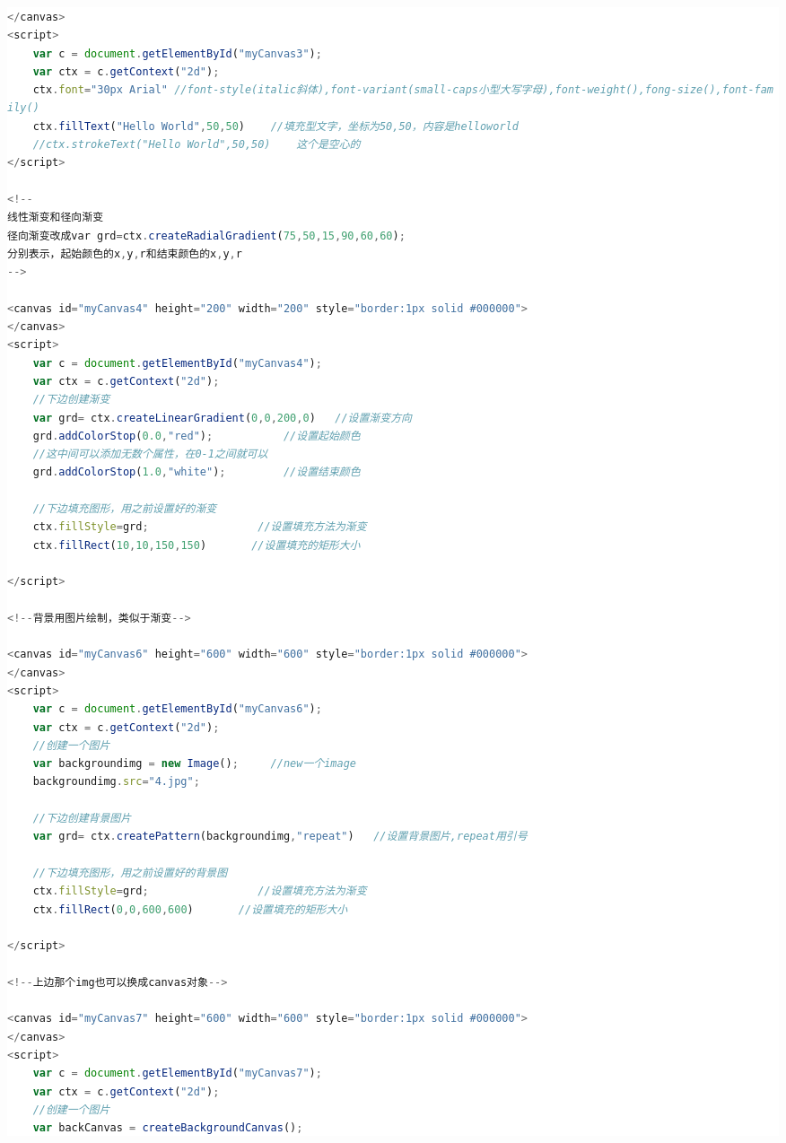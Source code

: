 ``` js
</canvas>
<script>
    var c = document.getElementById("myCanvas3");
    var ctx = c.getContext("2d");
    ctx.font="30px Arial" //font-style(italic斜体),font-variant(small-caps小型大写字母),font-weight(),fong-size(),font-family()
    ctx.fillText("Hello World",50,50)    //填充型文字，坐标为50,50，内容是helloworld
    //ctx.strokeText("Hello World",50,50)    这个是空心的
</script>

<!--
线性渐变和径向渐变
径向渐变改成var grd=ctx.createRadialGradient(75,50,15,90,60,60);
分别表示，起始颜色的x,y,r和结束颜色的x,y,r
-->

<canvas id="myCanvas4" height="200" width="200" style="border:1px solid #000000">
</canvas>
<script>
    var c = document.getElementById("myCanvas4");
    var ctx = c.getContext("2d");
    //下边创建渐变
    var grd= ctx.createLinearGradient(0,0,200,0)   //设置渐变方向
    grd.addColorStop(0.0,"red");           //设置起始颜色
    //这中间可以添加无数个属性，在0-1之间就可以
    grd.addColorStop(1.0,"white");         //设置结束颜色

    //下边填充图形，用之前设置好的渐变
    ctx.fillStyle=grd;                 //设置填充方法为渐变
    ctx.fillRect(10,10,150,150)       //设置填充的矩形大小

</script>

<!--背景用图片绘制，类似于渐变-->

<canvas id="myCanvas6" height="600" width="600" style="border:1px solid #000000">
</canvas>
<script>
    var c = document.getElementById("myCanvas6");
    var ctx = c.getContext("2d");
    //创建一个图片
    var backgroundimg = new Image();     //new一个image
    backgroundimg.src="4.jpg";

    //下边创建背景图片
    var grd= ctx.createPattern(backgroundimg,"repeat")   //设置背景图片,repeat用引号

    //下边填充图形，用之前设置好的背景图
    ctx.fillStyle=grd;                 //设置填充方法为渐变
    ctx.fillRect(0,0,600,600)       //设置填充的矩形大小

</script>

<!--上边那个img也可以换成canvas对象-->

<canvas id="myCanvas7" height="600" width="600" style="border:1px solid #000000">
</canvas>
<script>
    var c = document.getElementById("myCanvas7");
    var ctx = c.getContext("2d");
    //创建一个图片
    var backCanvas = createBackgroundCanvas();

```